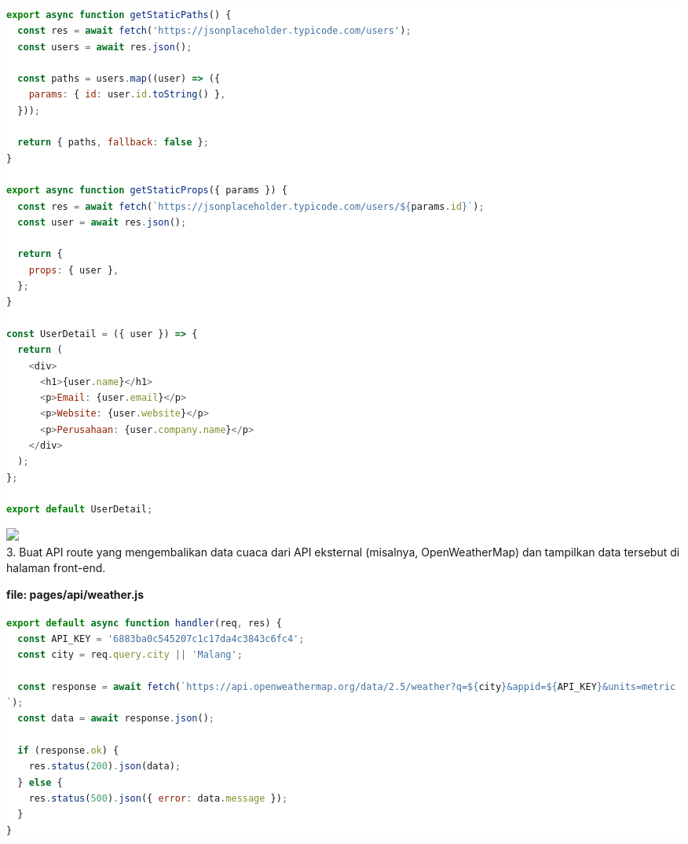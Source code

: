 ```js
export async function getStaticPaths() {
  const res = await fetch('https://jsonplaceholder.typicode.com/users');
  const users = await res.json();

  const paths = users.map((user) => ({
    params: { id: user.id.toString() },
  }));

  return { paths, fallback: false };
}

export async function getStaticProps({ params }) {
  const res = await fetch(`https://jsonplaceholder.typicode.com/users/${params.id}`);
  const user = await res.json();

  return {
    props: { user },
  };
}

const UserDetail = ({ user }) => {
  return (
    <div>
      <h1>{user.name}</h1>
      <p>Email: {user.email}</p>
      <p>Website: {user.website}</p>
      <p>Perusahaan: {user.company.name}</p>
    </div>
  );
};

export default UserDetail;

```
<img src="img/10.jpg">
<br>
3. Buat API route yang mengembalikan data cuaca dari API eksternal (misalnya, OpenWeatherMap)
dan tampilkan data tersebut di halaman front-end. 


<b>file: pages/api/weather.js </b>

```js
export default async function handler(req, res) {
  const API_KEY = '6883ba0c545207c1c17da4c3843c6fc4';
  const city = req.query.city || 'Malang'; 

  const response = await fetch(`https://api.openweathermap.org/data/2.5/weather?q=${city}&appid=${API_KEY}&units=metric`);
  const data = await response.json();

  if (response.ok) {
    res.status(200).json(data);
  } else {
    res.status(500).json({ error: data.message });
  }
}

```

